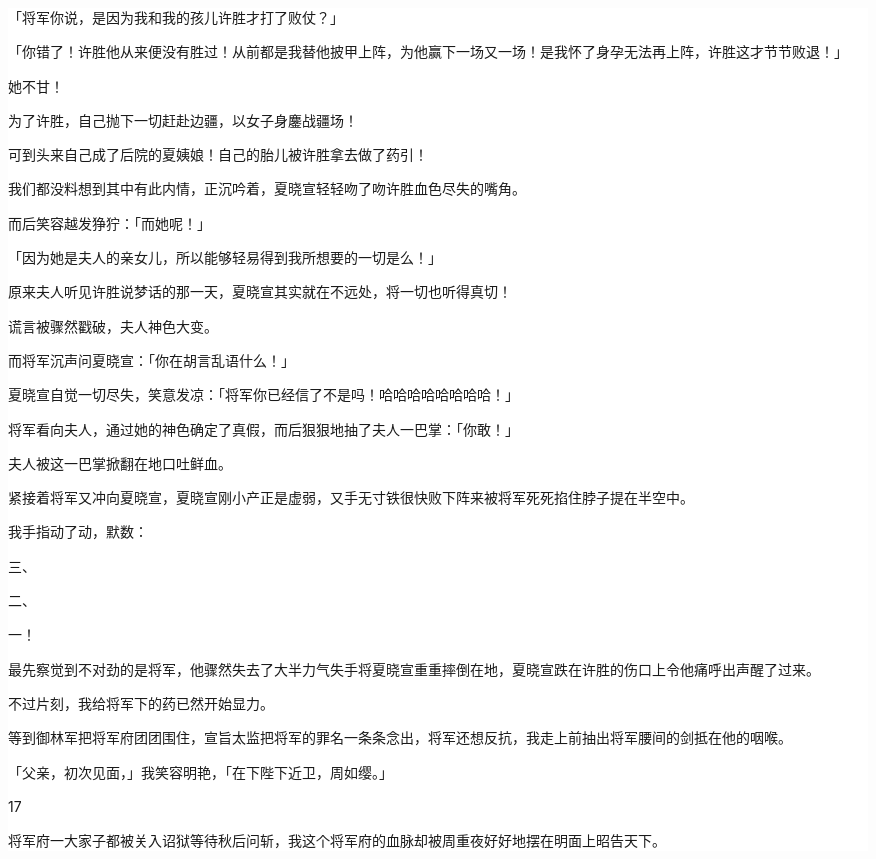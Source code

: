 「将军你说，是因为我和我的孩儿许胜才打了败仗？」


「你错了！许胜他从来便没有胜过！从前都是我替他披甲上阵，为他赢下一场又一场！是我怀了身孕无法再上阵，许胜这才节节败退！」


她不甘！


为了许胜，自己抛下一切赶赴边疆，以女子身鏖战疆场！


可到头来自己成了后院的夏姨娘！自己的胎儿被许胜拿去做了药引！


我们都没料想到其中有此内情，正沉吟着，夏晓宣轻轻吻了吻许胜血色尽失的嘴角。


而后笑容越发狰狞：「而她呢！」


「因为她是夫人的亲女儿，所以能够轻易得到我所想要的一切是么！」


原来夫人听见许胜说梦话的那一天，夏晓宣其实就在不远处，将一切也听得真切！


谎言被骤然戳破，夫人神色大变。


而将军沉声问夏晓宣：「你在胡言乱语什么！」


夏晓宣自觉一切尽失，笑意发凉：「将军你已经信了不是吗！哈哈哈哈哈哈哈哈！」


将军看向夫人，通过她的神色确定了真假，而后狠狠地抽了夫人一巴掌：「你敢！」


夫人被这一巴掌掀翻在地口吐鲜血。


紧接着将军又冲向夏晓宣，夏晓宣刚小产正是虚弱，又手无寸铁很快败下阵来被将军死死掐住脖子提在半空中。


我手指动了动，默数：


三、


二、


一！


最先察觉到不对劲的是将军，他骤然失去了大半力气失手将夏晓宣重重摔倒在地，夏晓宣跌在许胜的伤口上令他痛呼出声醒了过来。


不过片刻，我给将军下的药已然开始显力。


等到御林军把将军府团团围住，宣旨太监把将军的罪名一条条念出，将军还想反抗，我走上前抽出将军腰间的剑抵在他的咽喉。


「父亲，初次见面，」我笑容明艳，「在下陛下近卫，周如缨。」


17


将军府一大家子都被关入诏狱等待秋后问斩，我这个将军府的血脉却被周重夜好好地摆在明面上昭告天下。
